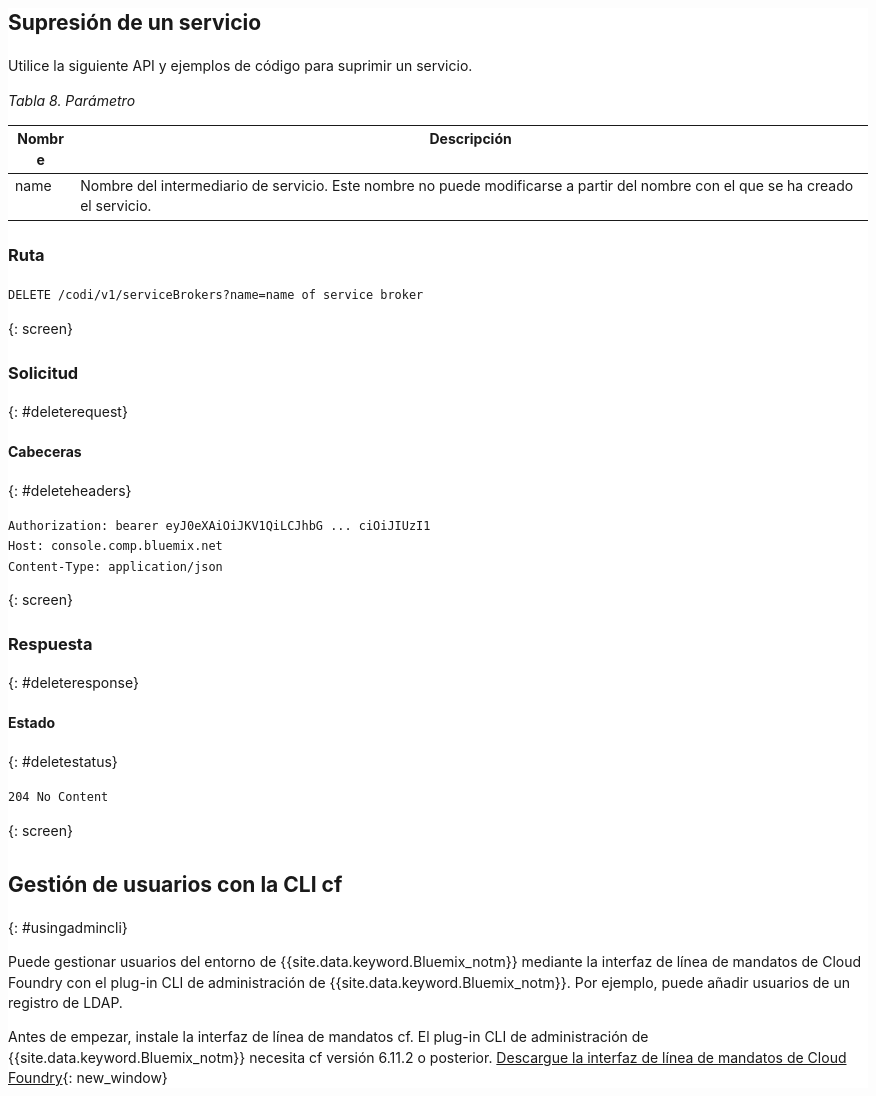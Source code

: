## Supresión de un servicio

Utilice la siguiente API y ejemplos de código para suprimir un servicio.

*Tabla 8. Parámetro*

| **Nombre** | **Descripción** |
|-----------------|-------------------|
| name | Nombre del intermediario de servicio. Este nombre no puede modificarse a partir del nombre con el que se ha creado el servicio. |


### Ruta

```
DELETE /codi/v1/serviceBrokers?name=name of service broker
```
{: screen}

### Solicitud
{: #deleterequest}

#### Cabeceras
{: #deleteheaders}

```
Authorization: bearer eyJ0eXAiOiJKV1QiLCJhbG ... ciOiJIUzI1
Host: console.comp.bluemix.net
Content-Type: application/json
```
{: screen}

### Respuesta
{: #deleteresponse}

#### Estado
{: #deletestatus}

```
204 No Content
```
{: screen}

## Gestión de usuarios con la CLI cf
{: #usingadmincli}

Puede gestionar usuarios del entorno de
{{site.data.keyword.Bluemix_notm}} mediante la interfaz
de línea de mandatos de Cloud Foundry con el plug-in CLI de
administración de {{site.data.keyword.Bluemix_notm}}. Por ejemplo, puede añadir usuarios de un registro
de LDAP.

Antes de empezar, instale la interfaz de línea de mandatos cf. El plug-in CLI de administración de {{site.data.keyword.Bluemix_notm}} necesita
cf versión 6.11.2 o posterior. [Descargue la interfaz de línea de mandatos
de Cloud Foundry](https://github.com/cloudfoundry/cli/releases){: new_window}
